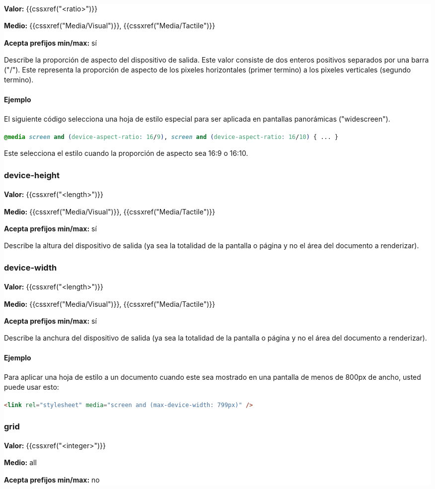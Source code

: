 **Valor:** {{cssxref("&lt;ratio&gt;")}}

**Medio:** {{cssxref("Media/Visual")}}, {{cssxref("Media/Tactile")}}

**Acepta prefijos min/max:** sí

Describe la proporción de aspecto del dispositivo de salida. Este valor consiste de dos enteros positivos separados por una barra ("/"). Este representa la proporción de aspecto de los pixeles horizontales (primer termino) a los pixeles verticales (segundo termino).

#### Ejemplo

El siguiente código selecciona una hoja de estilo especial para ser aplicada en pantallas panorámicas ("widescreen").

```css
@media screen and (device-aspect-ratio: 16/9), screen and (device-aspect-ratio: 16/10) { ... }
```

Este selecciona el estilo cuando la proporción de aspecto sea 16:9 o 16:10.

### device-height

**Valor:** {{cssxref("&lt;length&gt;")}}

**Medio:** {{cssxref("Media/Visual")}}, {{cssxref("Media/Tactile")}}

**Acepta prefijos min/max:** sí

Describe la altura del dispositivo de salida (ya sea la totalidad de la pantalla o página y no el área del documento a renderizar).

### device-width

**Valor:** {{cssxref("&lt;length&gt;")}}

**Medio:** {{cssxref("Media/Visual")}}, {{cssxref("Media/Tactile")}}

**Acepta prefijos min/max:** sí

Describe la anchura del dispositivo de salida (ya sea la totalidad de la pantalla o página y no el área del documento a renderizar).

#### Ejemplo

Para aplicar una hoja de estilo a un documento cuando este sea mostrado en una pantalla de menos de 800px de ancho, usted puede usar esto:

```html
<link rel="stylesheet" media="screen and (max-device-width: 799px)" />
```

### grid

**Valor:** {{cssxref("&lt;integer&gt;")}}

**Medio:** all

**Acepta prefijos min/max:** no

